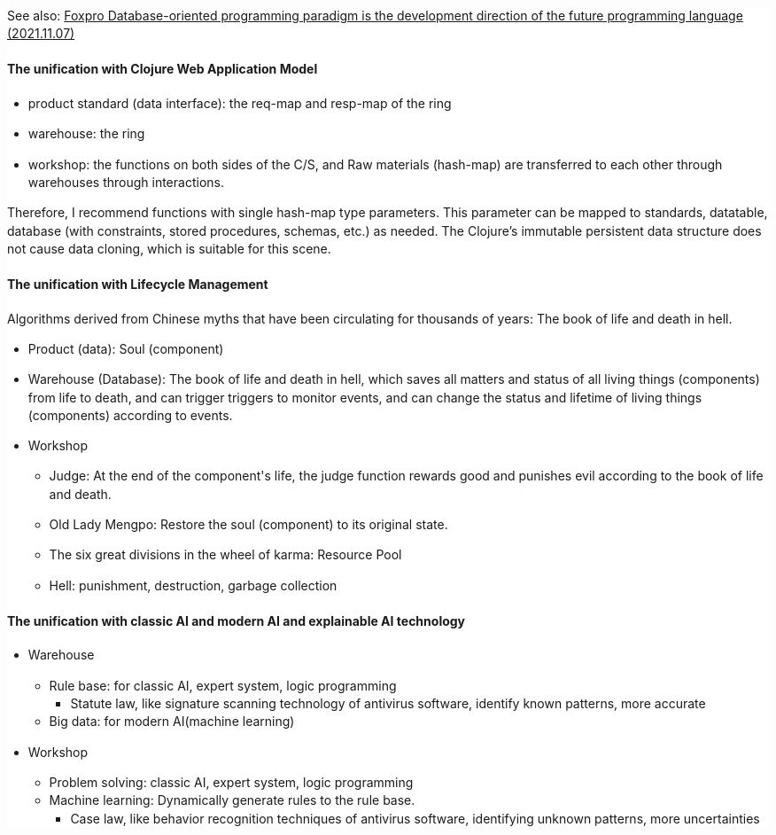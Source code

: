See also: [Foxpro Database-oriented programming paradigm is the development direction of the future programming language (2021.11.07)](./doc/Mummy4Foxpro.md)      

#### The unification with Clojure Web Application Model

  - product standard (data interface): the req-map and resp-map of the ring 
  
  - warehouse: the ring
  
  - workshop: the functions on both sides of the C/S, 
    and Raw materials (hash-map) are transferred to each other 
    through warehouses through interactions.

  Therefore, I recommend functions with single hash-map type parameters.
  This parameter can be mapped to standards, datatable, 
  database (with constraints, stored procedures, schemas, etc.) as needed.
  The Clojure’s immutable persistent data structure does not cause data cloning, 
  which is suitable for this scene.
  
#### The unification with Lifecycle Management

  Algorithms derived from Chinese myths that have been circulating for thousands of years: 
  The book of life and death in hell.
    
  - Product (data): Soul (component)

  - Warehouse (Database): The book of life and death in hell,
    which saves all matters and status of all living things 
    (components) from life to death, and can trigger triggers 
    to monitor events, and can change the status and lifetime 
    of living things (components) according to events.

  - Workshop
  
    - Judge: At the end of the component's life, the judge 
      function rewards good and punishes evil according to 
      the book of life and death.

    - Old Lady Mengpo: Restore the soul (component) to its 
      original state.

    - The six great divisions in the wheel of karma: 
      Resource Pool

    - Hell: punishment, destruction, garbage collection

#### The unification with classic AI and modern AI and explainable AI technology

- Warehouse
  - Rule base: for classic AI, expert system, logic programming
    - Statute law, like signature scanning technology of antivirus software, identify known patterns, more accurate
  - Big data: for modern AI(machine learning)
  
- Workshop
  - Problem solving: classic AI, expert system, logic programming
  - Machine learning: Dynamically generate rules to the rule base.
    - Case law, like behavior recognition techniques of antivirus software, identifying unknown patterns, more uncertainties

